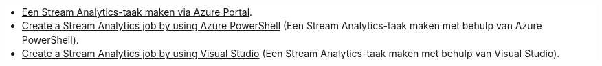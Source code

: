 * [Een Stream Analytics-taak maken via Azure Portal](stream-analytics-quick-create-portal.md).
* [Create a Stream Analytics job by using Azure PowerShell](stream-analytics-quick-create-powershell.md) (Een Stream Analytics-taak maken met behulp van Azure PowerShell).
* [Create a Stream Analytics job by using Visual Studio](stream-analytics-quick-create-vs.md) (Een Stream Analytics-taak maken met behulp van Visual Studio).
